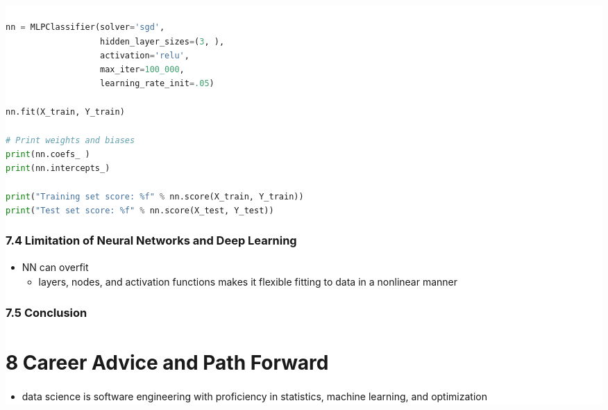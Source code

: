 ```python

nn = MLPClassifier(solver='sgd',
                   hidden_layer_sizes=(3, ),
                   activation='relu',
                   max_iter=100_000,
                   learning_rate_init=.05)

nn.fit(X_train, Y_train)

# Print weights and biases
print(nn.coefs_ )
print(nn.intercepts_)

print("Training set score: %f" % nn.score(X_train, Y_train))
print("Test set score: %f" % nn.score(X_test, Y_test))
```



### 7.4 Limitation of Neural Networks and Deep Learning
- NN can overfit
    - layers, nodes, and activation functions makes it flexible fitting to data in a nonlinear manner



### 7.5 Conclusion



# 8 Career Advice and Path Forward
- data science is software engineering with proficiency in statistics, machine learning, and optimization

